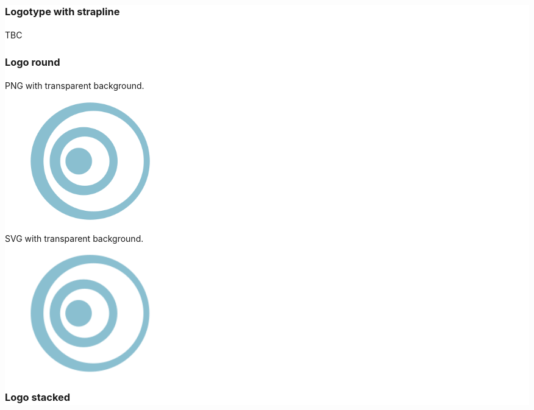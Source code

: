 </p>


### Logotype with strapline

TBC

### Logo round

PNG with transparent background.

<p align="left">
<figure>
  <img src="https://raw.githubusercontent.com/force11/website/master/images/force11-logo/force11-logo-round.png" alt="default" width="200">
</figure>
</p>

SVG with transparent background.

<p align="left">
<figure>
  <img src="https://raw.githubusercontent.com/force11/website/master/images/force11-logo/force11-logo-round.svg" alt="default" width="200">
</figure>
</p>

### Logo stacked

<p align="left">
<figure>